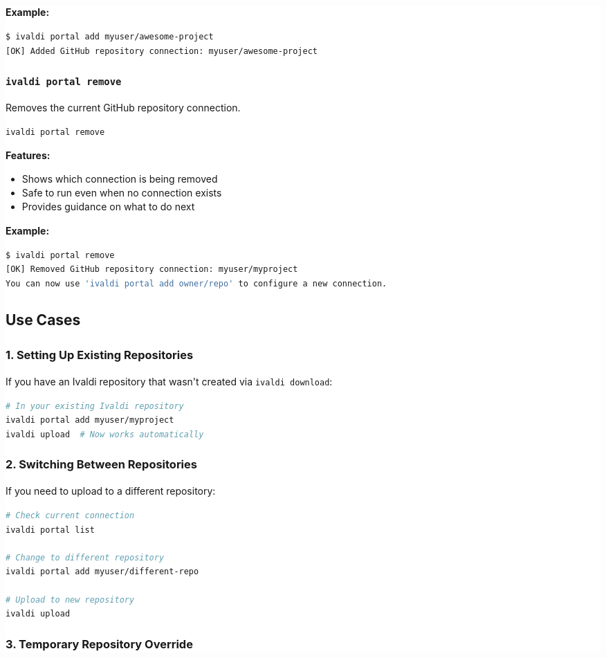 **Example:**
```bash
$ ivaldi portal add myuser/awesome-project
[OK] Added GitHub repository connection: myuser/awesome-project
```

### `ivaldi portal remove`

Removes the current GitHub repository connection.

```bash
ivaldi portal remove
```

**Features:**
- Shows which connection is being removed
- Safe to run even when no connection exists
- Provides guidance on what to do next

**Example:**
```bash
$ ivaldi portal remove
[OK] Removed GitHub repository connection: myuser/myproject
You can now use 'ivaldi portal add owner/repo' to configure a new connection.
```

## Use Cases

### 1. Setting Up Existing Repositories

If you have an Ivaldi repository that wasn't created via `ivaldi download`:

```bash
# In your existing Ivaldi repository
ivaldi portal add myuser/myproject
ivaldi upload  # Now works automatically
```

### 2. Switching Between Repositories

If you need to upload to a different repository:

```bash
# Check current connection
ivaldi portal list

# Change to different repository
ivaldi portal add myuser/different-repo

# Upload to new repository
ivaldi upload
```

### 3. Temporary Repository Override
